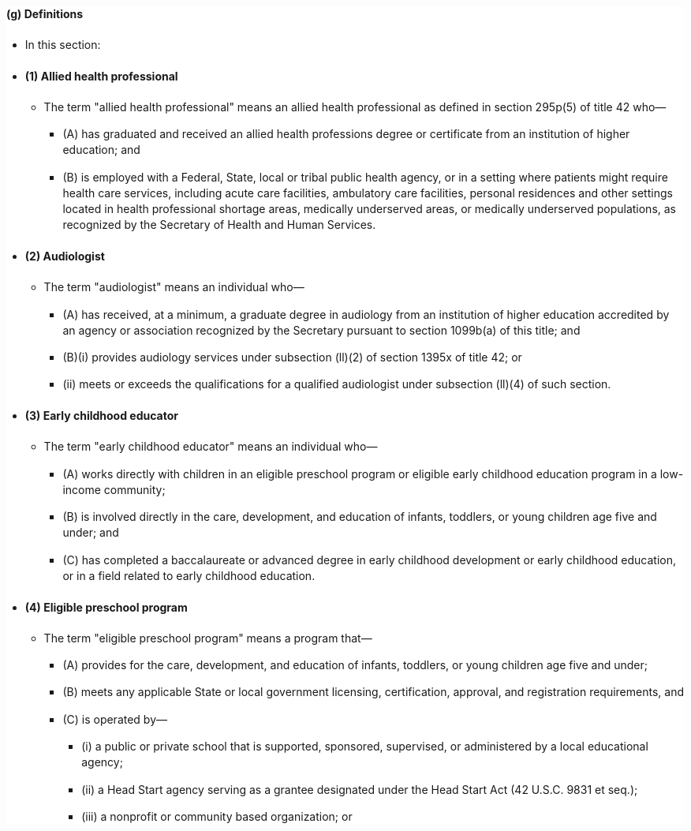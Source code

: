 #### (g) Definitions
* In this section:

* #### (1) Allied health professional
  * The term "allied health professional" means an allied health professional as defined in section 295p(5) of title 42 who—

    * (A) has graduated and received an allied health professions degree or certificate from an institution of higher education; and

    * (B) is employed with a Federal, State, local or tribal public health agency, or in a setting where patients might require health care services, including acute care facilities, ambulatory care facilities, personal residences and other settings located in health professional shortage areas, medically underserved areas, or medically underserved populations, as recognized by the Secretary of Health and Human Services.

* #### (2) Audiologist
  * The term "audiologist" means an individual who—

    * (A) has received, at a minimum, a graduate degree in audiology from an institution of higher education accredited by an agency or association recognized by the Secretary pursuant to section 1099b(a) of this title; and

    * (B)(i) provides audiology services under subsection (ll)(2) of section 1395x of title 42; or

    * (ii) meets or exceeds the qualifications for a qualified audiologist under subsection (ll)(4) of such section.

* #### (3) Early childhood educator
  * The term "early childhood educator" means an individual who—

    * (A) works directly with children in an eligible preschool program or eligible early childhood education program in a low-income community;

    * (B) is involved directly in the care, development, and education of infants, toddlers, or young children age five and under; and

    * (C) has completed a baccalaureate or advanced degree in early childhood development or early childhood education, or in a field related to early childhood education.

* #### (4) Eligible preschool program
  * The term "eligible preschool program" means a program that—

    * (A) provides for the care, development, and education of infants, toddlers, or young children age five and under;

    * (B) meets any applicable State or local government licensing, certification, approval, and registration requirements, and

    * (C) is operated by—

      * (i) a public or private school that is supported, sponsored, supervised, or administered by a local educational agency;

      * (ii) a Head Start agency serving as a grantee designated under the Head Start Act (42 U.S.C. 9831 et seq.);

      * (iii) a nonprofit or community based organization; or
